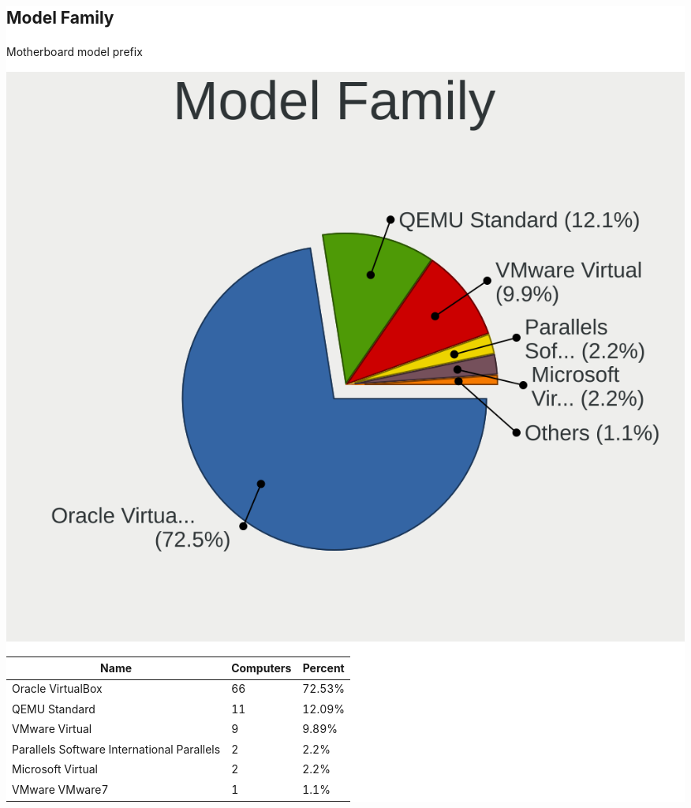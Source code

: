 Model Family
------------

Motherboard model prefix

![Model Family](./All/images/pie_chart/node_model_family.svg)


| Name                                       | Computers | Percent |
|--------------------------------------------|-----------|---------|
| Oracle VirtualBox                          | 66        | 72.53%  |
| QEMU Standard                              | 11        | 12.09%  |
| VMware Virtual                             | 9         | 9.89%   |
| Parallels Software International Parallels | 2         | 2.2%    |
| Microsoft Virtual                          | 2         | 2.2%    |
| VMware VMware7                             | 1         | 1.1%    |
